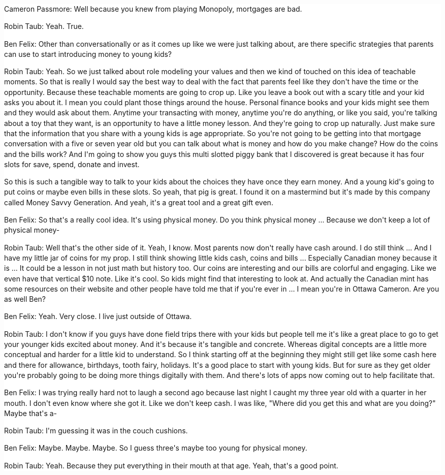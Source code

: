 Cameron Passmore: Well because you knew from playing Monopoly, mortgages are bad.

Robin Taub: Yeah. True.

Ben Felix: Other than conversationally or as it comes up like we were just talking about, are there specific strategies that parents can use to start introducing money to young kids?

Robin Taub: Yeah. So we just talked about role modeling your values and then we kind of touched on this idea of teachable moments. So that is really I would say the best way to deal with the fact that parents feel like they don't have the time or the opportunity. Because these teachable moments are going to crop up. Like you leave a book out with a scary title and your kid asks you about it. I mean you could plant those things around the house. Personal finance books and your kids might see them and they would ask about them. Anytime your transacting with money, anytime you're do anything, or like you said, you're talking about a toy that they want, is an opportunity to have a little money lesson. And they're going to crop up naturally. Just make sure that the information that you share with a young kids is age appropriate. So you're not going to be getting into that mortgage conversation with a five or seven year old but you can talk about what is money and how do you make change? How do the coins and the bills work? And I'm going to show you guys this multi slotted piggy bank that I discovered is great because it has four slots for save, spend, donate and invest.

So this is such a tangible way to talk to your kids about the choices they have once they earn money. And a young kid's going to put coins or maybe even bills in these slots. So yeah, that pig is great. I found it on a mastermind but it's made by this company called Money Savvy Generation. And yeah, it's a great tool and a great gift even.

Ben Felix: So that's a really cool idea. It's using physical money. Do you think physical money ... Because we don't keep a lot of physical money-

Robin Taub: Well that's the other side of it. Yeah, I know. Most parents now don't really have cash around. I do still think ... And I have my little jar of coins for my prop. I still think showing little kids cash, coins and bills ... Especially Canadian money because it is ... It could be a lesson in not just math but history too. Our coins are interesting and our bills are colorful and engaging. Like we even have that vertical $10 note. Like it's cool. So kids might find that interesting to look at. And actually the Canadian mint has some resources on their website and other people have told me that if you're ever in ... I mean you're in Ottawa Cameron. Are you as well Ben?

Ben Felix: Yeah. Very close. I live just outside of Ottawa.

Robin Taub: I don't know if you guys have done field trips there with your kids but people tell me it's like a great place to go to get your younger kids excited about money. And it's because it's tangible and concrete. Whereas digital concepts are a little more conceptual and harder for a little kid to understand. So I think starting off at the beginning they might still get like some cash here and there for allowance, birthdays, tooth fairy, holidays. It's a good place to start with young kids. But for sure as they get older you're probably going to be doing more things digitally with them. And there's lots of apps now coming out to help facilitate that.

Ben Felix: I was trying really hard not to laugh a second ago because last night I caught my three year old with a quarter in her mouth. I don't even know where she got it. Like we don't keep cash. I was like, "Where did you get this and what are you doing?" Maybe that's a-

Robin Taub: I'm guessing it was in the couch cushions.

Ben Felix: Maybe. Maybe. Maybe. So I guess three's maybe too young for physical money.

Robin Taub: Yeah. Because they put everything in their mouth at that age. Yeah, that's a good point.
